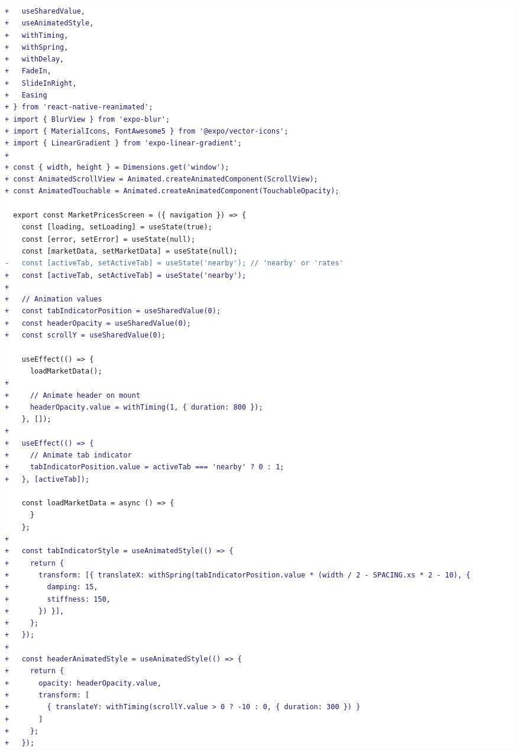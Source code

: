 ```diff
+   useSharedValue, 
+   useAnimatedStyle, 
+   withTiming, 
+   withSpring, 
+   withDelay,
+   FadeIn,
+   SlideInRight,
+   Easing
+ } from 'react-native-reanimated';
+ import { BlurView } from 'expo-blur';
+ import { MaterialIcons, FontAwesome5 } from '@expo/vector-icons';
+ import { LinearGradient } from 'expo-linear-gradient';
+ 
+ const { width, height } = Dimensions.get('window');
+ const AnimatedScrollView = Animated.createAnimatedComponent(ScrollView);
+ const AnimatedTouchable = Animated.createAnimatedComponent(TouchableOpacity);
  
  export const MarketPricesScreen = ({ navigation }) => {
    const [loading, setLoading] = useState(true);
    const [error, setError] = useState(null);
    const [marketData, setMarketData] = useState(null);
-   const [activeTab, setActiveTab] = useState('nearby'); // 'nearby' or 'rates'
+   const [activeTab, setActiveTab] = useState('nearby');
+   
+   // Animation values
+   const tabIndicatorPosition = useSharedValue(0);
+   const headerOpacity = useSharedValue(0);
+   const scrollY = useSharedValue(0);
  
    useEffect(() => {
      loadMarketData();
+     
+     // Animate header on mount
+     headerOpacity.value = withTiming(1, { duration: 800 });
    }, []);
+ 
+   useEffect(() => {
+     // Animate tab indicator
+     tabIndicatorPosition.value = activeTab === 'nearby' ? 0 : 1;
+   }, [activeTab]);
  
    const loadMarketData = async () => {
      }
    };
+ 
+   const tabIndicatorStyle = useAnimatedStyle(() => {
+     return {
+       transform: [{ translateX: withSpring(tabIndicatorPosition.value * (width / 2 - SPACING.xs * 2 - 10), {
+         damping: 15,
+         stiffness: 150,
+       }) }],
+     };
+   });
+ 
+   const headerAnimatedStyle = useAnimatedStyle(() => {
+     return {
+       opacity: headerOpacity.value,
+       transform: [
+         { translateY: withTiming(scrollY.value > 0 ? -10 : 0, { duration: 300 }) }
+       ]
+     };
+   });
```